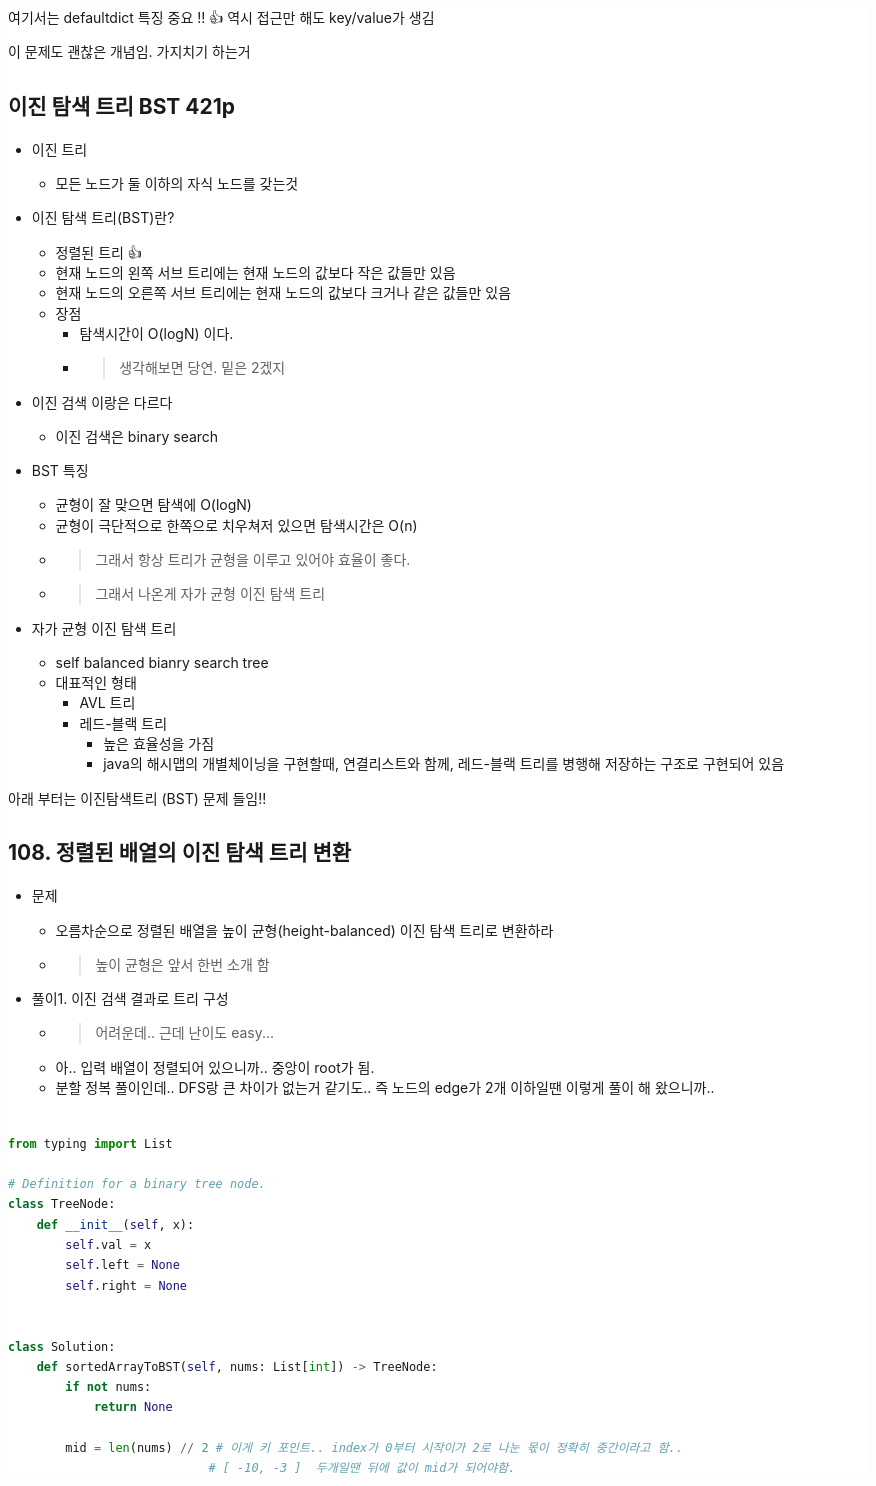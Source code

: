 여기서는 defaultdict 특징 중요 !! 👍
역시 접근만 해도 key/value가 생김  
  
이 문제도 괜찮은 개념임. 가지치기 하는거

## 이진 탐색 트리 BST 421p

- 이진 트리
  - 모든 노드가 둘 이하의 자식 노드를 갖는것

- 이진 탐색 트리(BST)란?
  - 정렬된 트리 👍
  - 현재 노드의 왼쪽 서브 트리에는 현재 노드의 값보다 작은 값들만 있음
  - 현재 노드의 오른쪽 서브 트리에는 현재 노드의 값보다 크거나 같은 값들만 있음
  - 장점
    - 탐색시간이 O(logN) 이다.
    - > 생각해보면 당연. 밑은 2겠지

- 이진 검색 이랑은 다르다
  - 이진 검색은 binary search

- BST 특징
  - 균형이 잘 맞으면 탐색에 O(logN)
  - 균형이 극단적으로 한쪽으로 치우쳐저 있으면 탐색시간은 O(n)
  - > 그래서 항상 트리가 균형을 이루고 있어야 효율이 좋다.
  - > 그래서 나온게 자가 균형 이진 탐색 트리

- 자가 균형 이진 탐색 트리
  - self balanced bianry search tree
  - 대표적인 형태
    - AVL 트리
    - 레드-블랙 트리
      - 높은 효율성을 가짐
      - java의 해시맵의 개별체이닝을 구현할때, 연결리스트와 함께, 레드-블랙 트리를 병행해 저장하는 구조로 구현되어 있음

아래 부터는 이진탐색트리 (BST) 문제 들임!!

## 108. 정렬된 배열의 이진 탐색 트리 변환

- 문제
  - 오름차순으로 정렬된 배열을 높이 균형(height-balanced) 이진 탐색 트리로 변환하라
  - > 높이 균형은 앞서 한번 소개 함

- 풀이1. 이진 검색 결과로 트리 구성
  - > 어려운데.. 근데 난이도 easy...
  - 아.. 입력 배열이 정렬되어 있으니까.. 중앙이 root가 됨.
  - 분할 정복 풀이인데.. DFS랑 큰 차이가 없는거 같기도.. 즉 노드의 edge가 2개 이하일땐 이렇게 풀이 해 왔으니까..

```python

from typing import List

# Definition for a binary tree node.
class TreeNode:
    def __init__(self, x):
        self.val = x
        self.left = None
        self.right = None


class Solution:
    def sortedArrayToBST(self, nums: List[int]) -> TreeNode:
        if not nums:
            return None

        mid = len(nums) // 2 # 이게 키 포인트.. index가 0부터 시작이가 2로 나눈 몫이 정확히 중간이라고 함..
                            # [ -10, -3 ]  두개일땐 뒤에 값이 mid가 되어야함. 
```